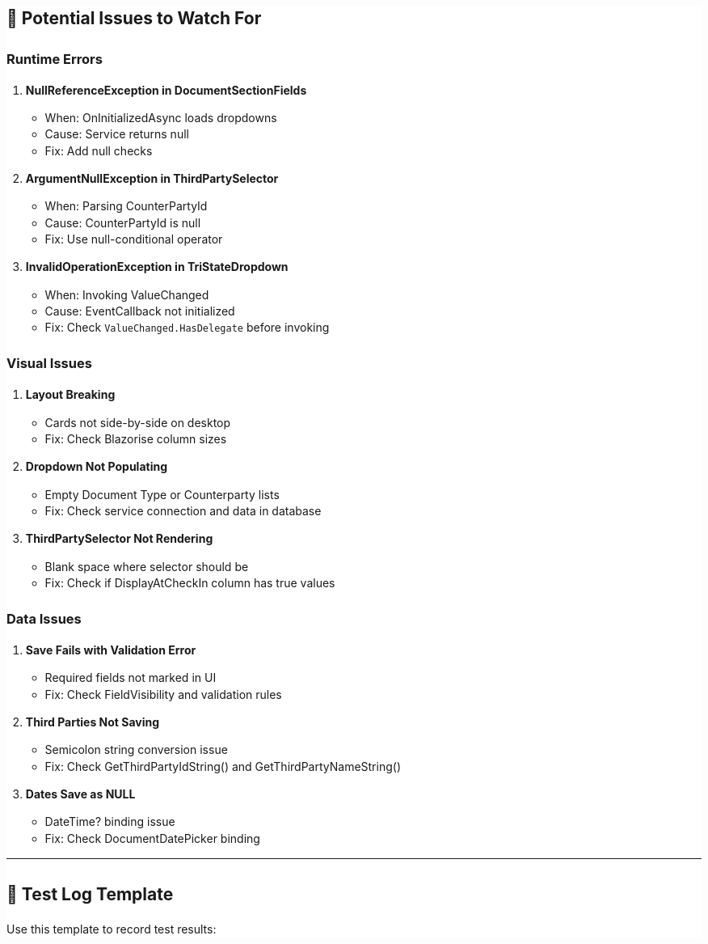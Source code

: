 
## 🐛 Potential Issues to Watch For

### Runtime Errors

1. **NullReferenceException in DocumentSectionFields**
   - When: OnInitializedAsync loads dropdowns
   - Cause: Service returns null
   - Fix: Add null checks

2. **ArgumentNullException in ThirdPartySelector**
   - When: Parsing CounterPartyId
   - Cause: CounterPartyId is null
   - Fix: Use null-conditional operator

3. **InvalidOperationException in TriStateDropdown**
   - When: Invoking ValueChanged
   - Cause: EventCallback not initialized
   - Fix: Check `ValueChanged.HasDelegate` before invoking

### Visual Issues

1. **Layout Breaking**
   - Cards not side-by-side on desktop
   - Fix: Check Blazorise column sizes

2. **Dropdown Not Populating**
   - Empty Document Type or Counterparty lists
   - Fix: Check service connection and data in database

3. **ThirdPartySelector Not Rendering**
   - Blank space where selector should be
   - Fix: Check if DisplayAtCheckIn column has true values

### Data Issues

1. **Save Fails with Validation Error**
   - Required fields not marked in UI
   - Fix: Check FieldVisibility and validation rules

2. **Third Parties Not Saving**
   - Semicolon string conversion issue
   - Fix: Check GetThirdPartyIdString() and GetThirdPartyNameString()

3. **Dates Save as NULL**
   - DateTime? binding issue
   - Fix: Check DocumentDatePicker binding

---

## 📝 Test Log Template

Use this template to record test results:
